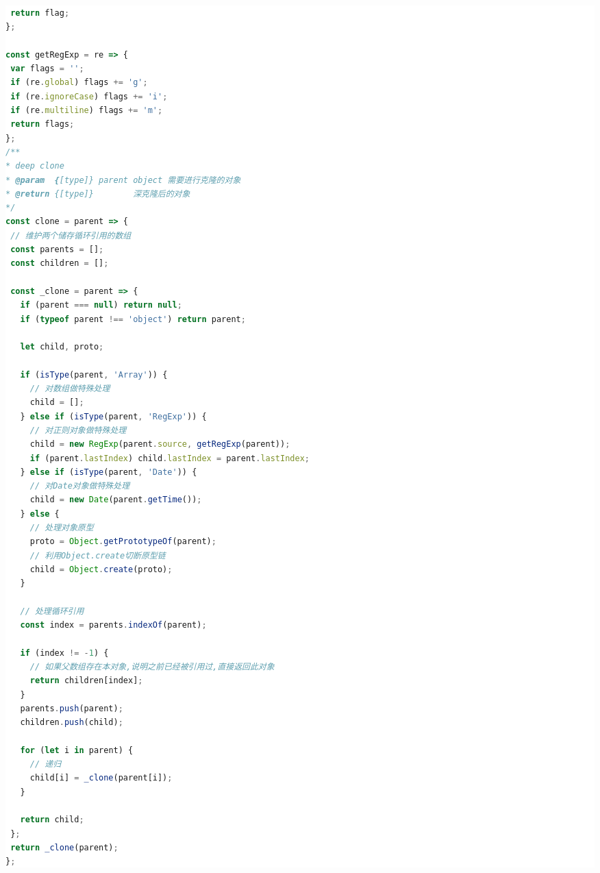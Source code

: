  ```javascript
  return flag;
};

const getRegExp = re => {
  var flags = '';
  if (re.global) flags += 'g';
  if (re.ignoreCase) flags += 'i';
  if (re.multiline) flags += 'm';
  return flags;
};
/**
* deep clone
* @param  {[type]} parent object 需要进行克隆的对象
* @return {[type]}        深克隆后的对象
*/
const clone = parent => {
  // 维护两个储存循环引用的数组
  const parents = [];
  const children = [];

  const _clone = parent => {
    if (parent === null) return null;
    if (typeof parent !== 'object') return parent;

    let child, proto;

    if (isType(parent, 'Array')) {
      // 对数组做特殊处理
      child = [];
    } else if (isType(parent, 'RegExp')) {
      // 对正则对象做特殊处理
      child = new RegExp(parent.source, getRegExp(parent));
      if (parent.lastIndex) child.lastIndex = parent.lastIndex;
    } else if (isType(parent, 'Date')) {
      // 对Date对象做特殊处理
      child = new Date(parent.getTime());
    } else {
      // 处理对象原型
      proto = Object.getPrototypeOf(parent);
      // 利用Object.create切断原型链
      child = Object.create(proto);
    }

    // 处理循环引用
    const index = parents.indexOf(parent);

    if (index != -1) {
      // 如果父数组存在本对象,说明之前已经被引用过,直接返回此对象
      return children[index];
    }
    parents.push(parent);
    children.push(child);

    for (let i in parent) {
      // 递归
      child[i] = _clone(parent[i]);
    }

    return child;
  };
  return _clone(parent);
};

 ```